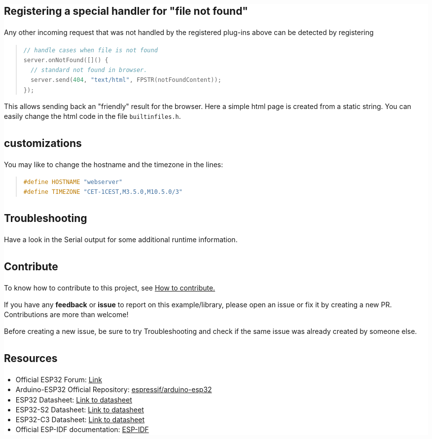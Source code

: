 ## Registering a special handler for "file not found"

Any other incoming request that was not handled by the registered plug-ins above can be detected by registering

> ``` cpp
> // handle cases when file is not found
> server.onNotFound([]() {
>   // standard not found in browser.
>   server.send(404, "text/html", FPSTR(notFoundContent));
> });
> ```

This allows sending back an "friendly" result for the browser. Here a simple html page is created from a static string.
You can easily change the html code in the file `builtinfiles.h`.

## customizations

You may like to change the hostname and the timezone in the lines:

> ``` cpp
> #define HOSTNAME "webserver"
> #define TIMEZONE "CET-1CEST,M3.5.0,M10.5.0/3"
> ```

## Troubleshooting

Have a look in the Serial output for some additional runtime information.

## Contribute

To know how to contribute to this project, see [How to contribute.](https://github.com/espressif/arduino-esp32/blob/master/CONTRIBUTING.rst)

If you have any **feedback** or **issue** to report on this example/library, please open an issue or fix it by creating a new PR. Contributions are more than welcome!

Before creating a new issue, be sure to try Troubleshooting and check if the same issue was already created by someone else.

## Resources

* Official ESP32 Forum: [Link](https://esp32.com)
* Arduino-ESP32 Official Repository: [espressif/arduino-esp32](https://github.com/espressif/arduino-esp32)
* ESP32 Datasheet: [Link to datasheet](https://www.espressif.com/sites/default/files/documentation/esp32_datasheet_en.pdf)
* ESP32-S2 Datasheet: [Link to datasheet](https://www.espressif.com/sites/default/files/documentation/esp32-s2_datasheet_en.pdf)
* ESP32-C3 Datasheet: [Link to datasheet](https://www.espressif.com/sites/default/files/documentation/esp32-c3_datasheet_en.pdf)
* Official ESP-IDF documentation: [ESP-IDF](https://idf.espressif.com)
